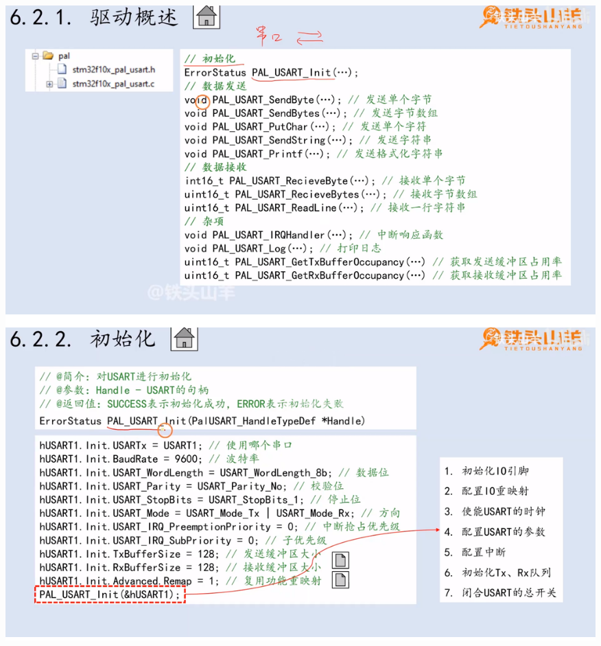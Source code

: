 ![image-20240112051209475](assets/image-20240112051209475.png)

![image-20240112051458751](assets/image-20240112051458751.png)
